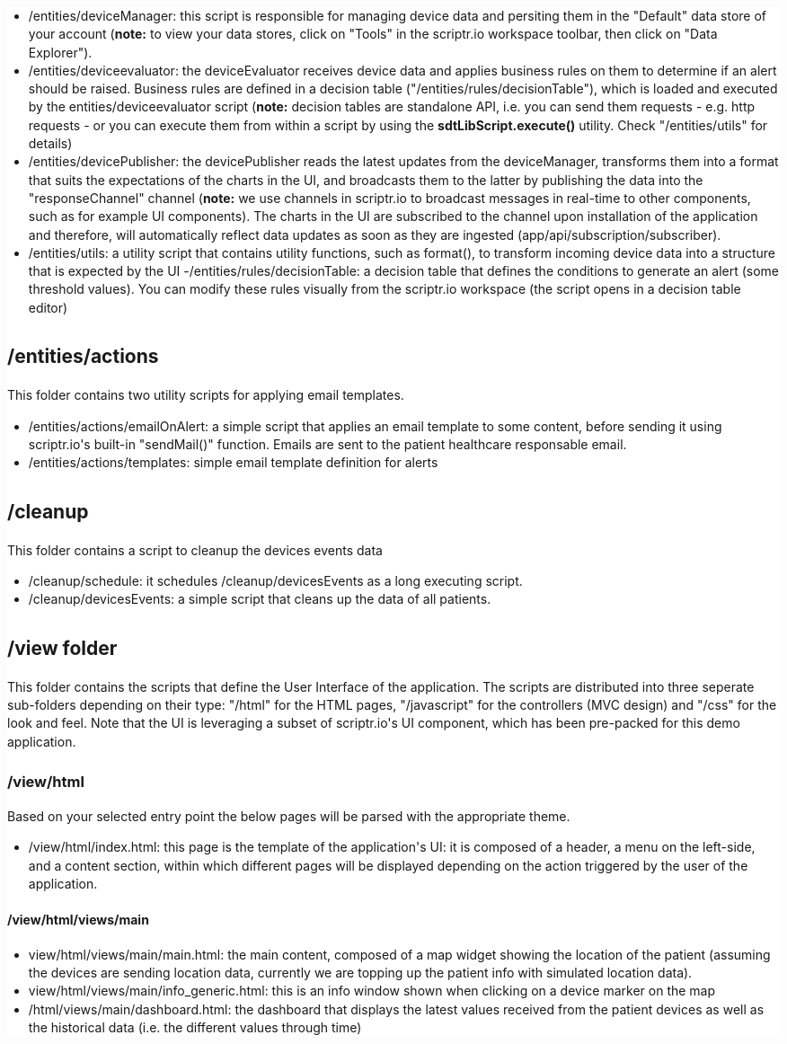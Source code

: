 - /entities/deviceManager: this script is responsible for managing device data and persiting them in the "Default" data store of your account (**note:** to view your data stores, click on "Tools" in the scriptr.io workspace toolbar, then click on "Data Explorer").
- /entities/deviceevaluator: the deviceEvaluator receives device data and applies business rules on them to determine if an alert should be raised. Business rules are defined in a decision table ("/entities/rules/decisionTable"), which is loaded and executed by the entities/deviceevaluator script (**note:** decision tables are standalone API, i.e. you can send them requests - e.g. http requests - or you can execute them from within a script by using the **sdtLibScript.execute()** utility. Check "/entities/utils" for details)
- /entities/devicePublisher: the devicePublisher reads the latest updates from the deviceManager, transforms them into a format that suits the expectations of the charts in the UI, and broadcasts them to the latter by publishing the data into the "responseChannel"  channel (**note:** we use channels in scriptr.io to broadcast messages in real-time to other components, such as for example UI components). The charts in the UI are subscribed to the channel upon installation of the application and therefore, will automatically reflect data updates as soon as they are ingested (app/api/subscription/subscriber).
- /entities/utils: a utility script that contains utility functions, such as format(), to transform incoming device data into a structure that is expected by the UI
-/entities/rules/decisionTable: a decision table that defines the conditions to generate an alert (some threshold values). You can modify these rules visually from the scriptr.io workspace (the script opens in a decision table editor)

## /entities/actions
This folder contains two utility scripts for applying email templates.
- /entities/actions/emailOnAlert: a simple script that applies an email template to some content, before sending it using scriptr.io's  built-in "sendMail()" function. Emails are sent to the patient healthcare responsable email.
- /entities/actions/templates: simple email template definition for alerts

## /cleanup
This folder contains a script to cleanup the devices events data
- /cleanup/schedule: it schedules /cleanup/devicesEvents as a long executing script.
- /cleanup/devicesEvents: a simple script that cleans up the data of all patients.

## /view folder
This folder contains the scripts that define the User Interface of the application. The scripts are distributed into three seperate sub-folders depending on their type: "/html" for the HTML pages, "/javascript" for the controllers (MVC design) and "/css" for the look and feel. Note that the UI is leveraging a subset of scriptr.io's UI component, which has been pre-packed for this demo application.

### /view/html

Based on your selected entry point the below pages will be parsed with the appropriate theme.

- /view/html/index.html: this page is the template of the application's UI: it is composed of a header, a menu on the left-side, and a content section, within which different pages will be displayed depending on the action triggered by the user of the application.

#### /view/html/views/main
- view/html/views/main/main.html: the main content, composed of a map widget showing the location of the patient (assuming the devices are sending location data, currently we are topping up the patient info with simulated location data).
- view/html/views/main/info_generic.html: this is an info window shown when clicking on a device marker on the map
- /html/views/main/dashboard.html:  the dashboard that displays the latest values received from the patient devices as well as the historical data (i.e. the different values through time)
